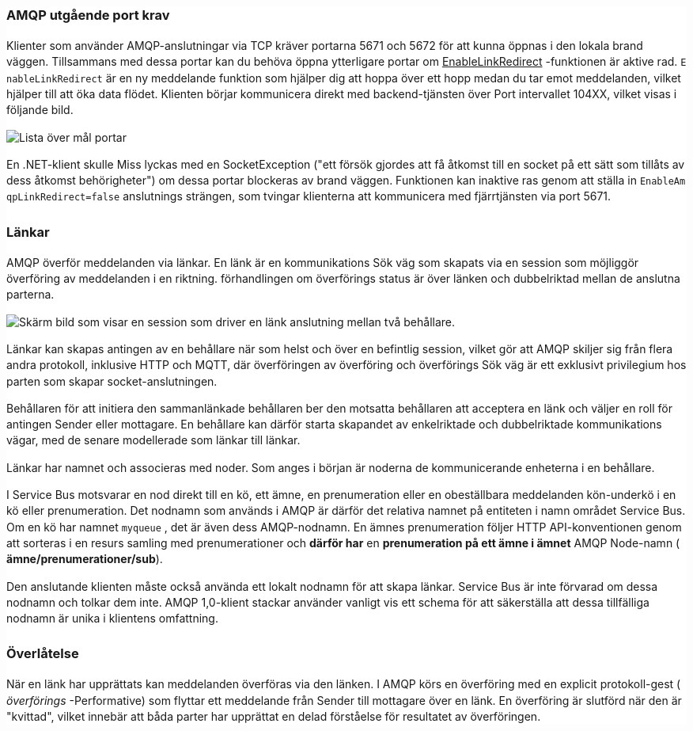 ### <a name="amqp-outbound-port-requirements"></a>AMQP utgående port krav

Klienter som använder AMQP-anslutningar via TCP kräver portarna 5671 och 5672 för att kunna öppnas i den lokala brand väggen. Tillsammans med dessa portar kan du behöva öppna ytterligare portar om [EnableLinkRedirect](/dotnet/api/microsoft.servicebus.messaging.amqp.amqptransportsettings.enablelinkredirect) -funktionen är aktive rad. `EnableLinkRedirect` är en ny meddelande funktion som hjälper dig att hoppa över ett hopp medan du tar emot meddelanden, vilket hjälper till att öka data flödet. Klienten börjar kommunicera direkt med backend-tjänsten över Port intervallet 104XX, vilket visas i följande bild. 

![Lista över mål portar][4]

En .NET-klient skulle Miss lyckas med en SocketException ("ett försök gjordes att få åtkomst till en socket på ett sätt som tillåts av dess åtkomst behörigheter") om dessa portar blockeras av brand väggen. Funktionen kan inaktive ras genom att ställa in `EnableAmqpLinkRedirect=false` anslutnings strängen, som tvingar klienterna att kommunicera med fjärrtjänsten via port 5671.


### <a name="links"></a>Länkar

AMQP överför meddelanden via länkar. En länk är en kommunikations Sök väg som skapats via en session som möjliggör överföring av meddelanden i en riktning. förhandlingen om överförings status är över länken och dubbelriktad mellan de anslutna parterna.

![Skärm bild som visar en session som driver en länk anslutning mellan två behållare.][2]

Länkar kan skapas antingen av en behållare när som helst och över en befintlig session, vilket gör att AMQP skiljer sig från flera andra protokoll, inklusive HTTP och MQTT, där överföringen av överföring och överförings Sök väg är ett exklusivt privilegium hos parten som skapar socket-anslutningen.

Behållaren för att initiera den sammanlänkade behållaren ber den motsatta behållaren att acceptera en länk och väljer en roll för antingen Sender eller mottagare. En behållare kan därför starta skapandet av enkelriktade och dubbelriktade kommunikations vägar, med de senare modellerade som länkar till länkar.

Länkar har namnet och associeras med noder. Som anges i början är noderna de kommunicerande enheterna i en behållare.

I Service Bus motsvarar en nod direkt till en kö, ett ämne, en prenumeration eller en obeställbara meddelanden kön-underkö i en kö eller prenumeration. Det nodnamn som används i AMQP är därför det relativa namnet på entiteten i namn området Service Bus. Om en kö har namnet `myqueue` , det är även dess AMQP-nodnamn. En ämnes prenumeration följer HTTP API-konventionen genom att sorteras i en resurs samling med prenumerationer och **därför har** en **prenumeration på ett ämne i ämnet** AMQP Node-namn ( **ämne/prenumerationer/sub**).

Den anslutande klienten måste också använda ett lokalt nodnamn för att skapa länkar. Service Bus är inte förvarad om dessa nodnamn och tolkar dem inte. AMQP 1,0-klient stackar använder vanligt vis ett schema för att säkerställa att dessa tillfälliga nodnamn är unika i klientens omfattning.

### <a name="transfers"></a>Överlåtelse

När en länk har upprättats kan meddelanden överföras via den länken. I AMQP körs en överföring med en explicit protokoll-gest ( *överförings* -Performative) som flyttar ett meddelande från Sender till mottagare över en länk. En överföring är slutförd när den är "kvittad", vilket innebär att båda parter har upprättat en delad förståelse för resultatet av överföringen.


[this video course]: https://www.youtube.com/playlist?list=PLmE4bZU0qx-wAP02i0I7PJWvDWoCytEjD
[1]: ./media/service-bus-amqp-protocol-guide/amqp1.png
[2]: ./media/service-bus-amqp-protocol-guide/amqp2.png
[3]: ./media/service-bus-amqp-protocol-guide/amqp3.png
[4]: ./media/service-bus-amqp-protocol-guide/amqp4.png
[Översikt över Service Bus AMQP]: service-bus-amqp-overview.md
[AMQP in Service Bus for Windows Server]: /previous-versions/service-bus-archive/dn574799(v=azure.100)